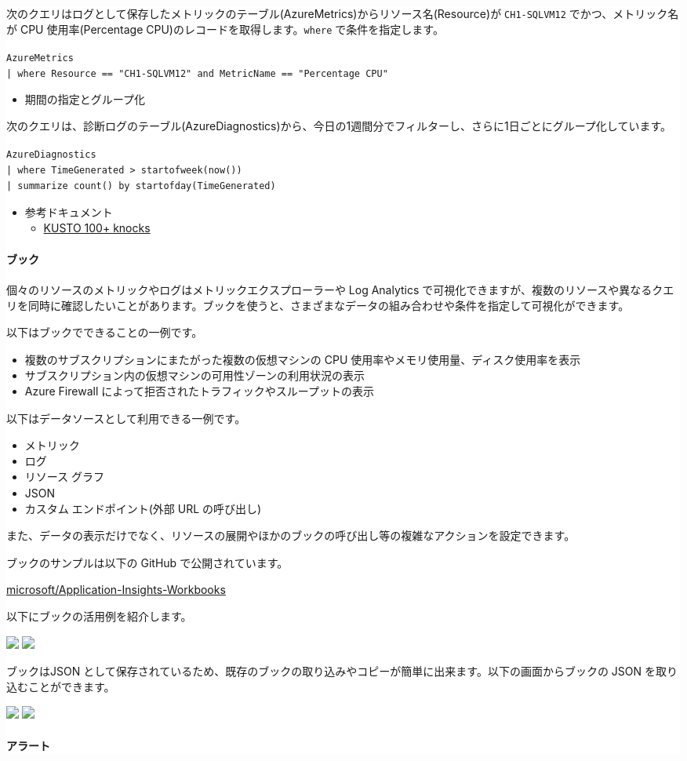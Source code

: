 次のクエリはログとして保存したメトリックのテーブル(AzureMetrics)からリソース名(Resource)が `CH1-SQLVM12` でかつ、メトリック名が CPU 使用率(Percentage CPU)のレコードを取得します。`where` で条件を指定します。

```kusto
AzureMetrics
| where Resource == "CH1-SQLVM12" and MetricName == "Percentage CPU"
```

- 期間の指定とグループ化

次のクエリは、診断ログのテーブル(AzureDiagnostics)から、今日の1週間分でフィルターし、さらに1日ごとにグループ化しています。

```kusto
AzureDiagnostics
| where TimeGenerated > startofweek(now())
| summarize count() by startofday(TimeGenerated)
```

- 参考ドキュメント
  - [KUSTO 100+ knocks](http://aka.ms/ftakusto)

#### ブック

個々のリソースのメトリックやログはメトリックエクスプローラーや Log Analytics で可視化できますが、複数のリソースや異なるクエリを同時に確認したいことがあります。ブックを使うと、さまざまなデータの組み合わせや条件を指定して可視化ができます。

以下はブックでできることの一例です。

- 複数のサブスクリプションにまたがった複数の仮想マシンの CPU 使用率やメモリ使用量、ディスク使用率を表示
- サブスクリプション内の仮想マシンの可用性ゾーンの利用状況の表示
- Azure Firewall によって拒否されたトラフィックやスループットの表示

以下はデータソースとして利用できる一例です。

- メトリック
- ログ
- リソース グラフ
- JSON
- カスタム エンドポイント(外部 URL の呼び出し)

また、データの表示だけでなく、リソースの展開やほかのブックの呼び出し等の複雑なアクションを設定できます。

ブックのサンプルは以下の GitHub で公開されています。

[microsoft/Application-Insights-Workbooks](https://github.com/microsoft/Application-Insights-Workbooks)

以下にブックの活用例を紹介します。

![](./images/overview-book-heatmap.png)
![](./images/overview-book-resiliency.png)

ブックはJSON として保存されているため、既存のブックの取り込みやコピーが簡単に出来ます。以下の画面からブックの JSON を取り込むことができます。

![](./images/overview-book-new.png)
![](./images/overview-book-new2.png)

#### アラート

